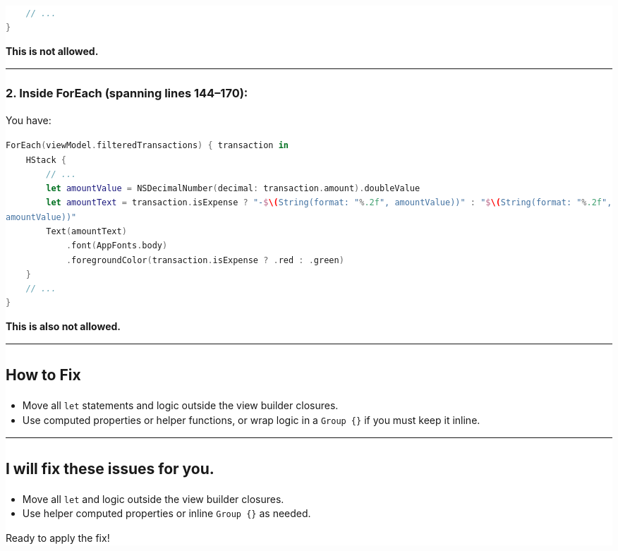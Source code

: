 ```swift
    // ...
}
```
**This is not allowed.**

---

### 2. **Inside ForEach (spanning lines 144–170):**
You have:
```swift
ForEach(viewModel.filteredTransactions) { transaction in
    HStack {
        // ...
        let amountValue = NSDecimalNumber(decimal: transaction.amount).doubleValue
        let amountText = transaction.isExpense ? "-$\(String(format: "%.2f", amountValue))" : "$\(String(format: "%.2f", amountValue))"
        Text(amountText)
            .font(AppFonts.body)
            .foregroundColor(transaction.isExpense ? .red : .green)
    }
    // ...
}
```
**This is also not allowed.**

---

## **How to Fix**

- Move all `let` statements and logic outside the view builder closures.
- Use computed properties or helper functions, or wrap logic in a `Group {}` if you must keep it inline.

---

## **I will fix these issues for you.**

- Move all `let` and logic outside the view builder closures.
- Use helper computed properties or inline `Group {}` as needed.

Ready to apply the fix! 